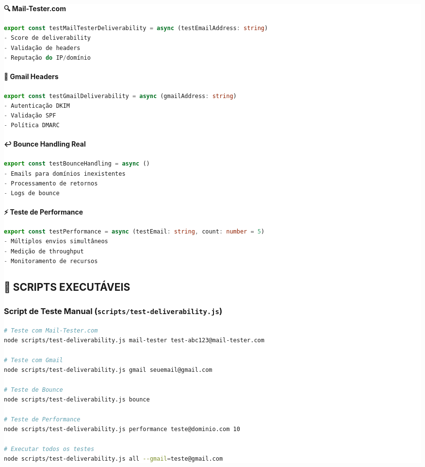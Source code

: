 #### 🔍 Mail-Tester.com
```typescript
export const testMailTesterDeliverability = async (testEmailAddress: string)
- Score de deliverability
- Validação de headers
- Reputação do IP/domínio
```

#### 📧 Gmail Headers  
```typescript
export const testGmailDeliverability = async (gmailAddress: string)
- Autenticação DKIM
- Validação SPF
- Política DMARC
```

#### ↩️ Bounce Handling Real
```typescript
export const testBounceHandling = async ()
- Emails para domínios inexistentes
- Processamento de retornos
- Logs de bounce
```

#### ⚡ Teste de Performance
```typescript
export const testPerformance = async (testEmail: string, count: number = 5)
- Múltiplos envios simultâneos
- Medição de throughput
- Monitoramento de recursos
```

## 🎯 SCRIPTS EXECUTÁVEIS

### **Script de Teste Manual** (`scripts/test-deliverability.js`)
```bash
# Teste com Mail-Tester.com
node scripts/test-deliverability.js mail-tester test-abc123@mail-tester.com

# Teste com Gmail
node scripts/test-deliverability.js gmail seuemail@gmail.com

# Teste de Bounce
node scripts/test-deliverability.js bounce

# Teste de Performance  
node scripts/test-deliverability.js performance teste@dominio.com 10

# Executar todos os testes
node scripts/test-deliverability.js all --gmail=teste@gmail.com
```
